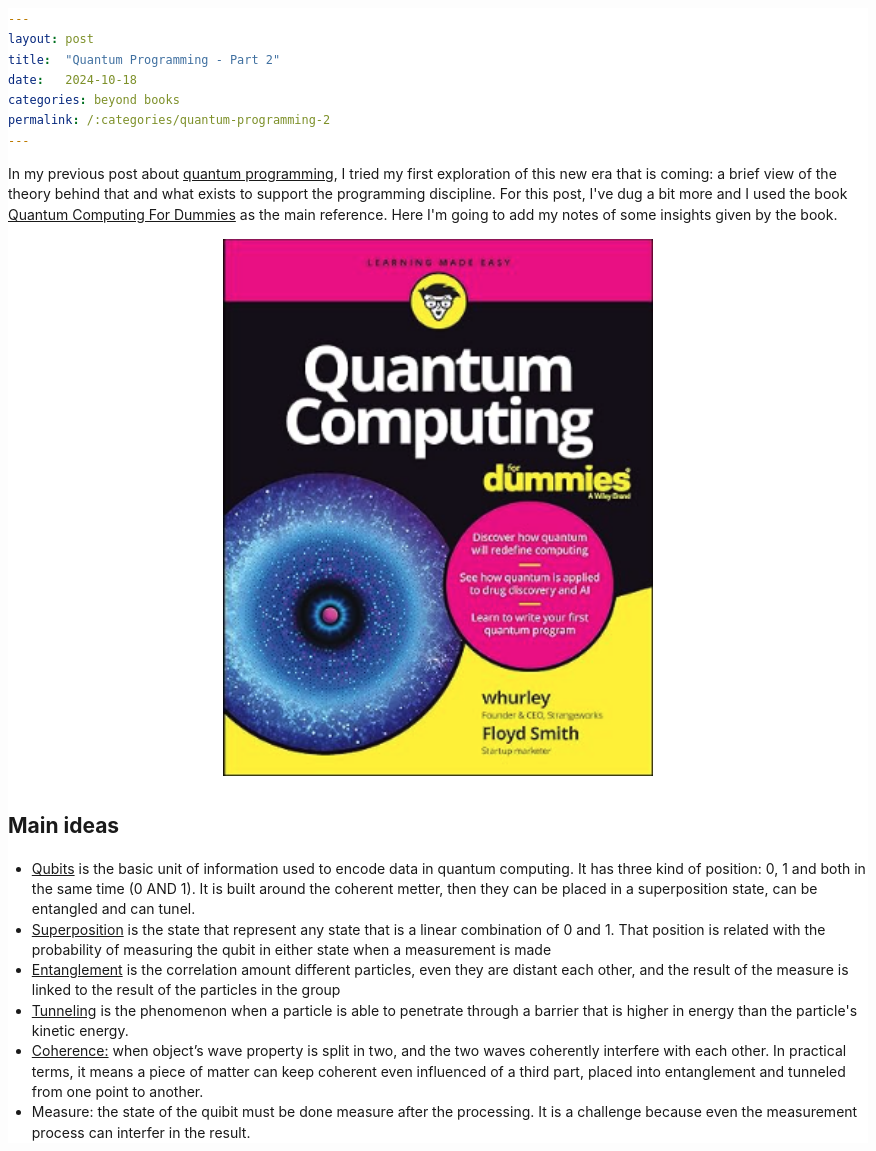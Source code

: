 ```yaml
---
layout: post
title:  "Quantum Programming - Part 2"
date:   2024-10-18
categories: beyond books
permalink: /:categories/quantum-programming-2
---
```



<p style="align-justify">In my previous post about <a href="https://fabiana2611.github.io/beyond/quantum-programming">quantum programming</a>, I tried my first exploration of this new era that is coming: a brief view of the theory behind that and what exists to support the programming discipline. For this post, I've dug a bit more and I used the book <a href="https://www.amazon.es/Quantum-Computing-Dummies-Hurley/dp/1119933900/ref=asc_df_1119933900/?tag=googshopes-21&linkCode=df0&hvadid=646993689041&hvpos=&hvnetw=g&hvrand=13815652217087704291&hvpone=&hvptwo=&hvqmt=&hvdev=c&hvdvcmdl=&hvlocint=&hvlocphy=9181162&hvtargid=pla-1682201850202&psc=1&mcid=b674d295aa9a3c50b3d373a7ea1b79e4">Quantum Computing For Dummies</a> as the main reference. Here I'm going to add my notes of some insights given by the book.</p>

<p><center>
  <img src="/img/books/book-qc.png" height="50%" width="50%">
</center></p>

<h2>Main ideas</h2>

<ul>
  <li><a href="https://www.ibm.com/topics/qubit">Qubits</a> is the basic unit of information used to encode data in quantum computing. It has three kind of position: 0, 1 and both in the same time (0 AND 1). It is built around the coherent metter, then they can be placed in a superposition state, can be entangled and can tunel.</li>
  <li><a href="https://quantum.microsoft.com/en-us/explore/concepts/superposition">Superposition</a> is the state that represent any state that is a linear combination of 0 and 1. That position is related with the probability of measuring the qubit in either state when a measurement is made</li>
  <li><a href="https://quantum.microsoft.com/en-us/explore/concepts/entanglement">Entanglement</a> is the correlation amount different particles, even they are distant each other, and the result of the measure is linked to the result of the particles in the group</li>
  <li><a href="https://en.wikipedia.org/wiki/Quantum_tunnelling">Tunneling</a> is the phenomenon when a particle is able to penetrate through a barrier that is higher in energy than the particle's kinetic energy.</li>
  <li><a href="https://www.techopedia.com/definition/34025/quantum-coherence">Coherence:</a> when object’s wave property is split in two, and the two waves coherently interfere with each other. In practical terms, it means a piece of matter can keep coherent even influenced of a third part, placed into entanglement and tunneled from one point to another.</li>
  <li>Measure: the state of the quibit must be done measure after the processing. It is a challenge because even the measurement process can interfer in the result. </li>